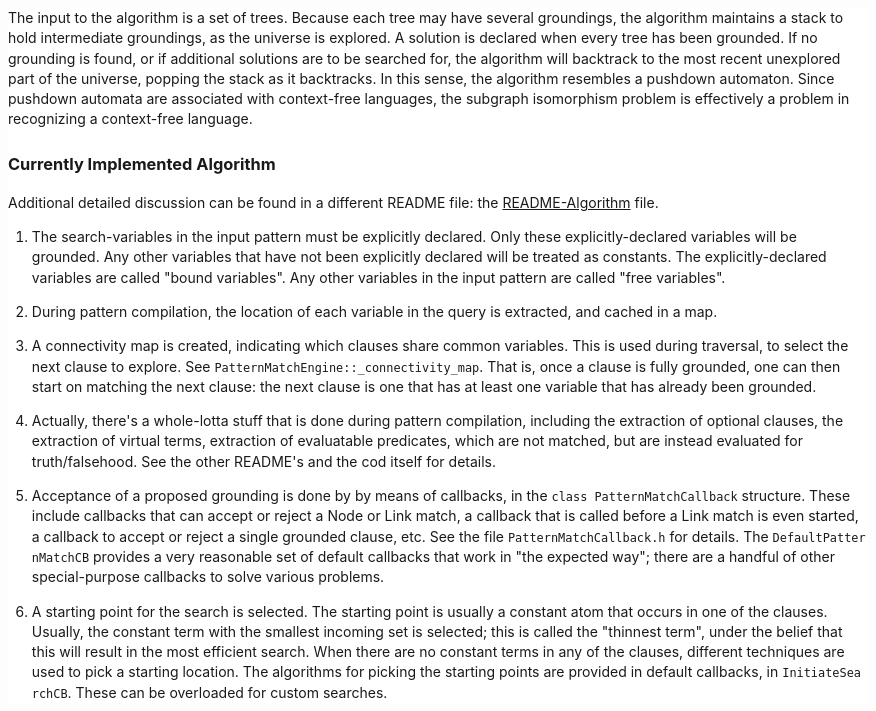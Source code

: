 The input to the algorithm is a set of trees. Because each tree may have
several groundings, the algorithm maintains a stack to hold intermediate
groundings, as the universe is explored. A solution is declared when
every tree has been grounded. If no grounding is found, or if additional
solutions are to be searched for, the algorithm will backtrack to the
most recent unexplored part of the universe, popping the stack as it
backtracks. In this sense, the algorithm resembles a pushdown automaton.
Since pushdown automata are associated with context-free languages,
the subgraph isomorphism problem is effectively a problem in
recognizing a context-free language.


### Currently Implemented Algorithm

Additional detailed discussion can be found in a different README file:
the [README-Algorithm](README-Algorithm.md) file.

1. The search-variables in the input pattern must be explicitly
   declared. Only these explicitly-declared variables will be grounded.
   Any other variables that have not been explicitly declared will be
   treated as constants. The explicitly-declared variables are called
   "bound variables". Any other variables in the input pattern are
   called "free variables".

2. During pattern compilation, the location of each variable in the
   query is extracted, and cached in a map.

3. A connectivity map is created, indicating which clauses share common
   variables. This is used during traversal, to select the next clause
   to explore. See `PatternMatchEngine::_connectivity_map`. That is,
   once a clause is fully grounded, one can then start on matching
   the next clause: the next clause is one that has at least one
   variable that has already been grounded.

4. Actually, there's a whole-lotta stuff that is done during pattern
   compilation, including the extraction of optional clauses, the
   extraction of virtual terms, extraction of evaluatable predicates,
   which are not matched, but are instead evaluated for truth/falsehood.
   See the other README's and the cod itself for details.

5. Acceptance of a proposed grounding is done by by means of callbacks,
   in the `class PatternMatchCallback` structure. These include
   callbacks that can accept or reject a Node or Link match, a callback
   that is called before a Link match is even started, a callback
   to accept or reject a single grounded clause, etc. See the file
   `PatternMatchCallback.h` for details. The `DefaultPatternMatchCB`
   provides a very reasonable set of default callbacks that work
   in "the expected way"; there are a handful of other special-purpose
   callbacks to solve various problems.

6. A starting point for the search is selected. The starting point is
   usually a constant atom that occurs in one of the clauses. Usually,
   the constant term with the smallest incoming set is selected; this
   is called the "thinnest term", under the belief that this will result
   in the most efficient search. When there are no constant terms in
   any of the clauses, different techniques are used to pick a starting
   location.  The algorithms for picking the starting points are
   provided in default callbacks, in `InitiateSearchCB`. These can be
   overloaded for custom searches.
